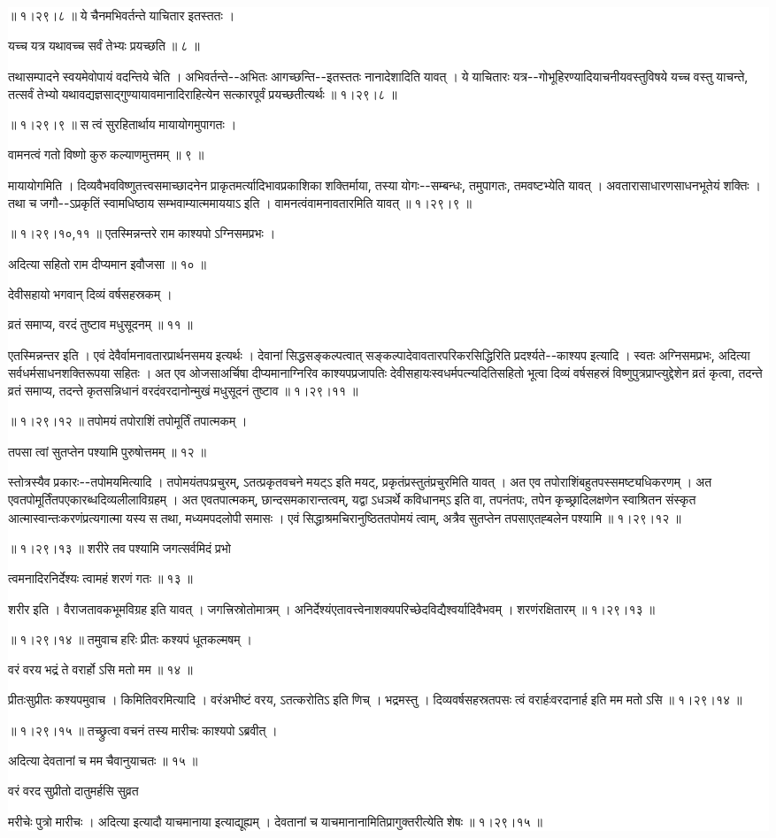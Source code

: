  ॥ १।२९।८ ॥ ये चैनमभिवर्तन्ते याचितार इतस्ततः ।  

यच्च यत्र यथावच्च सर्वं तेभ्यः प्रयच्छति  ॥  ८  ॥   

तथासम्पादने स्वयमेवोपायं वदन्तिये चेति । अभिवर्तन्ते--अभितः आगच्छन्ति--इतस्ततः नानादेशादिति यावत् । ये याचितारः यत्र--गोभूहिरण्यादियाचनीयवस्तुविषये यच्च वस्तु याचन्ते, तत्सर्वं तेभ्यो यथावद्यज्ञसाद्गुण्यायावमानादिराहित्येन सत्कारपूर्वं प्रयच्छतीत्यर्थः ॥ १।२९।८ ॥   

 ॥ १।२९।९ ॥ स त्वं सुरहितार्थाय मायायोगमुपागतः ।  

वामनत्वं गतो विष्णो कुरु कल्याणमुत्तमम्  ॥  ९  ॥   

मायायोगमिति । दिव्यवैभवविष्णुतत्त्वसमाच्छादनेन प्राकृतमर्त्यादिभावप्रकाशिका शक्तिर्माया, तस्या योगः--सम्बन्धः, तमुपागतः, तमवष्टभ्येति यावत् । अवतारासाधारणसाधनभूतेयं शक्तिः । तथा च जगौ--ऽप्रकृतिं स्वामधिष्ठाय सम्भवाम्यात्ममाययाऽ इति । वामनत्वंवामनावतारमिति यावत् ॥ १।२९।९ ॥   

 ॥ १।२९।१०,११ ॥ एतस्मिन्नन्तरे राम काश्यपो ऽग्निसमप्रभः ।  

अदित्या सहितो राम दीप्यमान इवौजसा  ॥  १०  ॥   

देवीसहायो भगवान् दिव्यं वर्षसहस्रकम् ।  

व्रतं समाप्य, वरदं तुष्टाव मधुसूदनम्  ॥  ११  ॥   

एतस्मिन्नन्तर इति । एवं देवैर्वामनावतारप्रार्थनसमय इत्यर्थः । देवानां सिद्धसङ्कल्पत्वात् सङ्कल्पादेवावतारपरिकरसिद्धिरिति प्रदर्श्यते--काश्यप इत्यादि । स्वतः अग्निसमप्रभः, अदित्या सर्वधर्मसाधनशक्तिरूपया सहितः । अत एव ओजसाअर्चिषा दीप्यमानाग्निरिव काश्यपप्रजापतिः देवीसहायःस्वधर्मपत्न्यदितिसहितो भूत्वा दिव्यं वर्षसहस्रं विष्णुपुत्रप्राप्त्युद्देशेन व्रतं कृत्वा, तदन्ते व्रतं समाप्य, तदन्ते कृतसन्निधानं वरदंवरदानोन्मुखं मधुसूदनं तुष्टाव ॥ १।२९।११ ॥   

 ॥ १।२९।१२ ॥ तपोमयं तपोराशिं तपोमूर्तिं तपात्मकम् ।  

तपसा त्वां सुतप्तेन पश्यामि पुरुषोत्तमम्  ॥  १२  ॥   

स्तोत्रस्यैव प्रकारः--तपोमयमित्यादि । तपोमयंतपःप्रचुरम्, ऽतत्प्रकृतवचने मयट्ऽ इति मयट्, प्रकृतंप्रस्तुतंप्रचुरमिति यावत् । अत एव तपोराशिंबहुतपस्समष्ट्यधिकरणम् । अत एवतपोमूर्तिंतपएकारब्धदिव्यलीलाविग्रहम् । अत एवतपात्मकम्, छान्दसमकारान्तत्वम्, यद्वा ऽधञर्थे कविधानम्ऽ इति वा, तपनंतपः, तपेन कृच्छ्रादिलक्षणेन स्वाश्रितन संस्कृत आत्मास्वान्तःकरणंप्रत्यगात्मा यस्य स तथा, मध्यमपदलोपी समासः । एवं सिद्धाश्रमचिरानुष्ठिततपोमयं त्वाम्, अत्रैव सुतप्तेन तपसाएतह्बलेन पश्यामि ॥ १।२९।१२ ॥   

 ॥ १।२९।१३ ॥ शरीरे तव पश्यामि जगत्सर्वमिदं प्रभो  

त्वमनादिरनिर्देश्यः त्वामहं शरणं गतः  ॥  १३  ॥   

शरीर इति । वैराजतावकभूमविग्रह इति यावत् । जगत्त्रिस्रोतोमात्रम् । अनिर्देश्यंएतावत्त्वेनाशक्यपरिच्छेदविद्यैश्वर्यादिवैभवम् । शरणंरक्षितारम् ॥ १।२९।१३ ॥   

 ॥ १।२९।१४ ॥ तमुवाच हरिः प्रीतः कश्यपं धूतकल्मषम् ।  

वरं वरय भद्रं ते वरार्हो ऽसि मतो मम  ॥  १४  ॥   

प्रीतःसुप्रीतः कश्यपमुवाच । किमितिवरमित्यादि । वरंअभीष्टं वरय, ऽतत्करोतिऽ इति णिच् । भद्रमस्तु । दिव्यवर्षसहस्रतपसः त्वं वरार्हःवरदानार्ह इति मम मतो ऽसि ॥ १।२९।१४ ॥   

 ॥ १।२९।१५ ॥ तच्छ्रुत्वा वचनं तस्य मारीचः काश्यपो ऽब्रवीत् ।  

अदित्या देवतानां च मम चैवानुयाचतः  ॥  १५  ॥   

वरं वरद सुप्रीतो दातुमर्हसि सुव्रत  

मरीचेः पुत्रो मारीचः । अदित्या इत्यादौ याचमानाया इत्याद्यूह्यम् । देवतानां च याचमानानामितिप्रागुक्तरीत्येति शेषः ॥ १।२९।१५ ॥   

